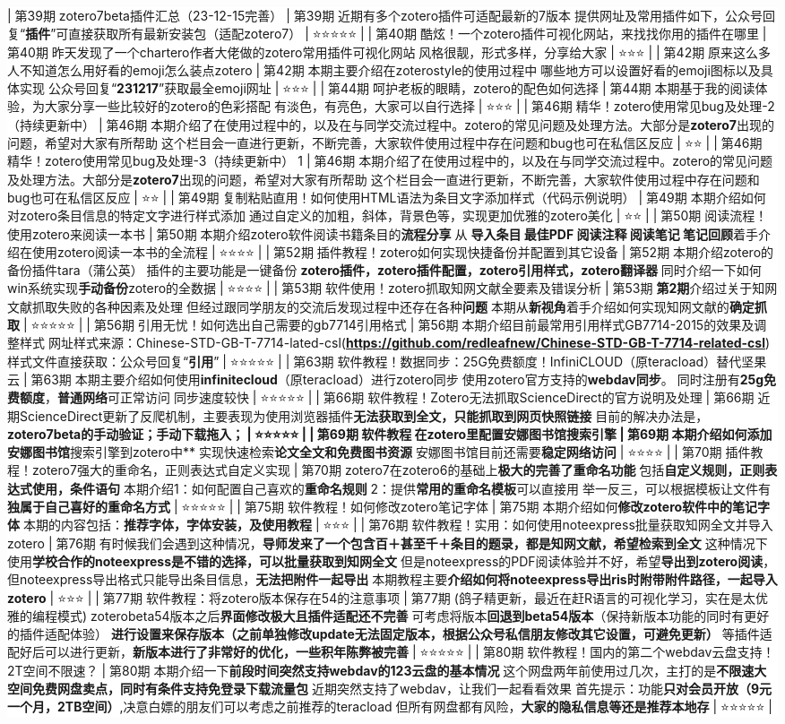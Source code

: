 | 第39期  zotero7beta插件汇总（23-12-15完善）                    | 第39期  近期有多个zotero插件可适配最新的7版本 提供网址及常用插件如下，公众号回复“**插件**”可直接获取所有最新安装包（适配zotero7）                                                                                                                                                                   | ⭐⭐⭐⭐⭐  |
| 第40期  酷炫！一个zotero插件可视化网站，来找找你用的插件在哪里                 | 第40期  昨天发现了一个chartero作者大佬做的zotero常用插件可视化网站 风格很靓，形式多样，分享给大家                                                                                                                                                                                      | ⭐⭐⭐    |
| 第42期  原来这么多人不知道怎么用好看的emoji怎么装点zotero                 | 第42期  本期主要介绍在zoterostyle的使用过程中 哪些地方可以设置好看的emoji图标以及具体实现  公众号回复“**231217**”获取最全emoji网址                                                                                                                                                           | ⭐⭐⭐    |
| 第44期  呵护老板的眼睛，zotero的配色如何选择                          | 第44期  本期基于我的阅读体验，为大家分享一些比较好的zotero的色彩搭配 有淡色，有亮色，大家可以自行选择                                                                                                                                                                                        | ⭐⭐⭐    |
| 第46期  精华！zotero使用常见bug及处理-2（持续更新中）                   | 第46期  本期介绍了在使用过程中的，以及在与同学交流过程中。zotero的常见问题及处理方法。大部分是**zotero7**出现的问题，希望对大家有所帮助  这个栏目会一直进行更新，不断完善，大家软件使用过程中存在问题和bug也可在私信区反应                                                                                                                      | ⭐⭐     |
| 第46期  精华！zotero使用常见bug及处理-3（持续更新中） 1                 | 第46期  本期介绍了在使用过程中的，以及在与同学交流过程中。zotero的常见问题及处理方法。大部分是**zotero7**出现的问题，希望对大家有所帮助  这个栏目会一直进行更新，不断完善，大家软件使用过程中存在问题和bug也可在私信区反应                                                                                                                      | ⭐⭐     |
| 第49期  复制粘贴直用！如何使用HTML语法为条目文字添加样式（代码示例说明）             | 第49期  本期介绍如何对zotero条目信息的特定文字进行样式添加 通过自定义的加粗，斜体，背景色等，实现更加优雅的zotero美化                                                                                                                                                                             | ⭐⭐     |
| 第50期  阅读流程！使用zotero来阅读一本书                            | 第50期  本期介绍zotero软件阅读书籍条目的**流程分享** 从 **导入条目 最佳PDF 阅读注释 阅读笔记  笔记回顾**着手介绍在使用zotero阅读一本书的全流程                                                                                                                                                        | ⭐⭐⭐⭐   |
| 第52期  插件教程！zotero如何实现快捷备份并配置到其它设备                    | 第52期  本期介绍zotero的备份插件tara（蒲公英） 插件的主要功能是一键备份   **zotero插件，zotero插件配置，zotero引用样式，zotero翻译器**  同时介绍一下如何win系统实现**手动备份**zotero的全数据                                                                                                                   | ⭐⭐⭐⭐   |
| 第53期  软件使用！zotero抓取知网文献全要素及错误分析                      | 第53期  **第2期**介绍过关于知网文献抓取失败的各种因素及处理 但经过跟同学朋友的交流后发现过程中还存在各种**问题**  本期从**新视角**着手介绍如何实现知网文献的**确定抓取**                                                                                                                                                | ⭐⭐⭐⭐⭐  |
| 第56期  引用无忧！如何选出自己需要的gb7714引用格式                       | 第56期  本期介绍目前最常用引用样式GB7714-2015的效果及调整样式  网址样式来源：Chinese-STD-GB-T-7714-lated-csl(**https://github.com/redleafnew/Chinese-STD-GB-T-7714-related-csl**)  样式文件直接获取：公众号回复“**引用**”                                                                     | ⭐⭐⭐⭐⭐  |
| 第63期  软件教程！数据同步：25G免费额度！InfiniCLOUD（原teracload）替代坚果云 | 第63期  本期主要介绍如何使用**infinitecloud**（原teracload）进行zotero同步 使用zotero官方支持的**webdav同步**。  同时注册有**25g免费额度**，**普通网络**可正常访问 同步速度较快                                                                                                                       | ⭐⭐⭐⭐⭐  |
| 第66期  软件教程！Zotero无法抓取ScienceDirect的官方说明及处理           | 第66期  近期ScienceDirect更新了反爬机制，主要表现为使用浏览器插件**无法获取到全文，只能抓取到网页快照链接**  目前的解决办法是，**zotero7beta的手动验证；手动下载拖入；                                                                                                                                           | ⭐⭐⭐⭐⭐  |
| 第69期 软件教程  在zotero里配置安娜图书馆搜索引擎                       | 第69期  本期介绍如何添加安娜图书馆**搜索引擎到zotero中** 实现快速检索**论文全文和免费图书资源** 安娜图书馆目前还需要**稳定网络访问**                                                                                                                                                                  | ⭐⭐⭐⭐   |
| 第70期  插件教程！zotero7强大的重命名，正则表达式自定义实现                  | 第70期  zotero7在zotero6的基础上**极大的完善了重命名功能** 包括**自定义规则，正则表达式使用，条件语句**  本期介绍1：如何配置自己喜欢的**重命名规则**   2：提供**常用的重命名模板**可以直接用 举一反三，可以根据模板让文件有**独属于自己喜好的重命名方式**                                                                                            | ⭐⭐⭐⭐⭐  |
| 第75期  软件教程！如何修改zotero笔记字体                            | 第75期  本期介绍如何**修改zotero软件中的笔记字体** 本期的内容包括：**推荐字体，字体安装，及使用教程**                                                                                                                                                                                    | ⭐⭐⭐    |
| 第76期  软件教程！实用：如何使用noteexpress批量获取知网全文并导入zotero       | 第76期  有时候我们会遇到这种情况，**导师发来了一个包含百＋甚至千＋条目的题录，都是知网文献，希望检索到全文**  这种情况下使用**学校合作的noteexpress是不错的选择，可以批量获取到知网全文**  但是noteexpress的PDF阅读体验并不好，希望**导出到zotero阅读**，但noteexpress导出格式只能导出条目信息，**无法把附件一起导出**  本期教程主要**介绍如何将noteexpress导出ris时附带附件路径，一起导入zotero** | ⭐⭐⭐    |
| 第77期  软件教程：将zotero版本保存在54的注意事项                       | 第77期  (鸽子精更新，最近在赶R语言的可视化学习，实在是太优雅的编程模式) zoterobeta54版本之后**界面修改极大且插件适配还不完善**  可考虑将版本**回退到beta54版本**（保持新版本功能的同时有更好的插件适配体验）  **进行设置来保存版本（之前单独修改update无法固定版本，根据公众号私信朋友修改其它设置，可避免更新）**  等插件适配好后可以进行更新，**新版本进行了非常好的优化，一些积年陈弊被完善**                     | ⭐⭐⭐⭐⭐  |
| 第80期  软件教程！国内的第二个webdav云盘支持！2T空间不限速？                 | 第80期  本期介绍一下**前段时间突然支持webdav的123云盘的基本情况**  这个网盘两年前使用过几次，主打的是**不限速大空间免费网盘卖点，同时有条件支持免登录下载流量包** 近期突然支持了webdav，让我们一起看看效果  首先提示：功能**只对会员开放（9元一个月，2TB空间）**,决意白嫖的朋友们可以考虑之前推荐的teracload  但所有网盘都有风险，**大家的隐私信息等还是推荐本地存**                                  | ⭐⭐⭐⭐⭐  |
